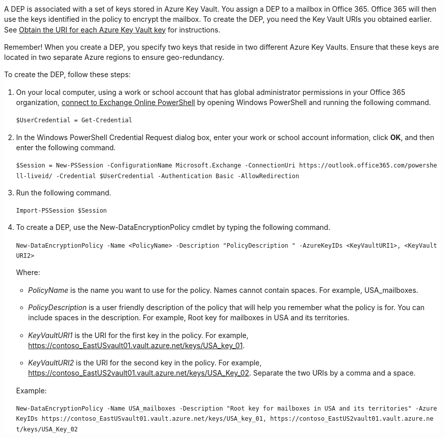 A DEP is associated with a set of keys stored in Azure Key Vault. You assign a DEP to a mailbox in Office 365. Office 365 will then use the keys identified in the policy to encrypt the mailbox. To create the DEP, you need the Key Vault URIs you obtained earlier. See [Obtain the URI for each Azure Key Vault key](controlling-your-data-using-customer-key.md#GetKeyURI) for instructions. 
  
Remember! When you create a DEP, you specify two keys that reside in two different Azure Key Vaults. Ensure that these keys are located in two separate Azure regions to ensure geo-redundancy.
  
To create the DEP, follow these steps:
  
1. On your local computer, using a work or school account that has global administrator permissions in your Office 365 organization, [connect to Exchange Online PowerShell](https://technet.microsoft.com/en-us/library/jj984289%28v=exchg.160%29.aspx) by opening Windows PowerShell and running the following command. 
    
   ```
   $UserCredential = Get-Credential
   ```

2. In the Windows PowerShell Credential Request dialog box, enter your work or school account information, click **OK**, and then enter the following command. 
    
   ```
   $Session = New-PSSession -ConfigurationName Microsoft.Exchange -ConnectionUri https://outlook.office365.com/powershell-liveid/ -Credential $UserCredential -Authentication Basic -AllowRedirection
   ```

3. Run the following command.
    
   ```
   Import-PSSession $Session
   ```

4. To create a DEP, use the New-DataEncryptionPolicy cmdlet by typing the following command.
    
   ```
   New-DataEncryptionPolicy -Name <PolicyName> -Description "PolicyDescription " -AzureKeyIDs <KeyVaultURI1>, <KeyVaultURI2>
   ```

   Where:
    
   -  *PolicyName*  is the name you want to use for the policy. Names cannot contain spaces. For example, USA_mailboxes. 
    
   -  *PolicyDescription*  is a user friendly description of the policy that will help you remember what the policy is for. You can include spaces in the description. For example, Root key for mailboxes in USA and its territories. 
    
   -  *KeyVaultURI1*  is the URI for the first key in the policy. For example, https://contoso_EastUSvault01.vault.azure.net/keys/USA_key_01. 
    
   -  *KeyVaultURI2*  is the URI for the second key in the policy. For example, https://contoso_EastUS2vault01.vault.azure.net/keys/USA_Key_02. Separate the two URIs by a comma and a space. 
    
   Example:
  
   ```
   New-DataEncryptionPolicy -Name USA_mailboxes -Description "Root key for mailboxes in USA and its territories" -AzureKeyIDs https://contoso_EastUSvault01.vault.azure.net/keys/USA_key_01, https://contoso_EastUS2vault01.vault.azure.net/keys/USA_Key_02
   ```
